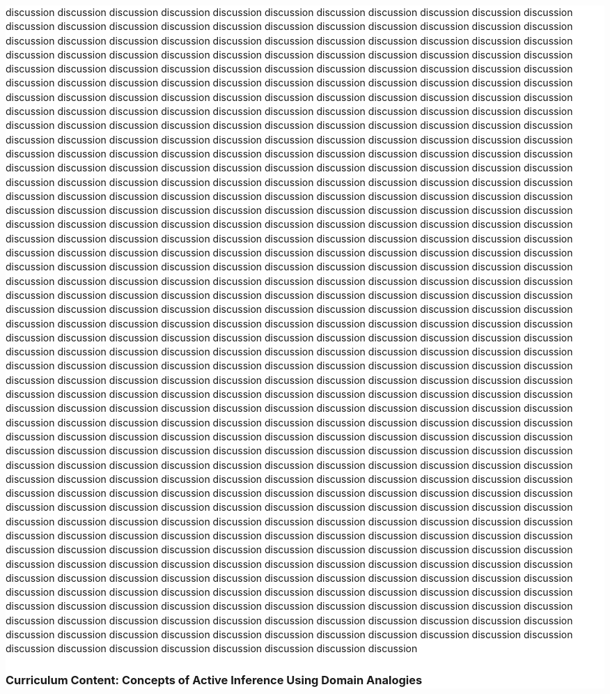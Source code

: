 discussion discussion discussion discussion discussion discussion discussion discussion discussion discussion discussion discussion discussion discussion discussion discussion discussion discussion discussion discussion discussion discussion discussion discussion discussion discussion discussion discussion discussion discussion discussion discussion discussion discussion discussion discussion discussion discussion discussion discussion discussion discussion discussion discussion discussion discussion discussion discussion discussion discussion discussion discussion discussion discussion discussion discussion discussion discussion discussion discussion discussion discussion discussion discussion discussion discussion discussion discussion discussion discussion discussion discussion discussion discussion discussion discussion discussion discussion discussion discussion discussion discussion discussion discussion discussion discussion discussion discussion discussion discussion discussion discussion discussion discussion discussion discussion discussion discussion discussion discussion discussion discussion discussion discussion discussion discussion discussion discussion discussion discussion discussion discussion discussion discussion discussion discussion discussion discussion discussion discussion discussion discussion discussion discussion discussion discussion discussion discussion discussion discussion discussion discussion discussion discussion discussion discussion discussion discussion discussion discussion discussion discussion discussion discussion discussion discussion discussion discussion discussion discussion discussion discussion discussion discussion discussion discussion discussion discussion discussion discussion discussion discussion discussion discussion discussion discussion discussion discussion discussion discussion discussion discussion discussion discussion discussion discussion discussion discussion discussion discussion discussion discussion discussion discussion discussion discussion discussion discussion discussion discussion discussion discussion discussion discussion discussion discussion discussion discussion discussion discussion discussion discussion discussion discussion discussion discussion discussion discussion discussion discussion discussion discussion discussion discussion discussion discussion discussion discussion discussion discussion discussion discussion discussion discussion discussion discussion discussion discussion discussion discussion discussion discussion discussion discussion discussion discussion discussion discussion discussion discussion discussion discussion discussion discussion discussion discussion discussion discussion discussion discussion discussion discussion discussion discussion discussion discussion discussion discussion discussion discussion discussion discussion discussion discussion discussion discussion discussion discussion discussion discussion discussion discussion discussion discussion discussion discussion discussion discussion discussion discussion discussion discussion discussion discussion discussion discussion discussion discussion discussion discussion discussion discussion discussion discussion discussion discussion discussion discussion discussion discussion discussion discussion discussion discussion discussion discussion discussion discussion discussion discussion discussion discussion discussion discussion discussion discussion discussion discussion discussion discussion discussion discussion discussion discussion discussion discussion discussion discussion discussion discussion discussion discussion discussion discussion discussion discussion discussion discussion discussion discussion discussion discussion discussion discussion discussion discussion discussion discussion discussion discussion discussion discussion discussion discussion discussion discussion discussion discussion discussion discussion discussion discussion discussion discussion discussion discussion discussion discussion discussion discussion discussion discussion discussion discussion discussion discussion discussion discussion discussion discussion discussion discussion discussion discussion discussion discussion discussion discussion discussion discussion discussion discussion discussion discussion discussion discussion discussion discussion discussion discussion discussion discussion discussion discussion discussion discussion discussion discussion discussion discussion discussion discussion discussion discussion discussion discussion discussion discussion discussion discussion discussion discussion discussion discussion discussion discussion discussion discussion discussion discussion discussion discussion discussion discussion discussion discussion discussion discussion discussion discussion discussion discussion discussion discussion discussion discussion discussion discussion discussion discussion discussion discussion discussion discussion discussion discussion discussion discussion discussion discussion discussion discussion discussion discussion discussion discussion discussion discussion discussion discussion discussion discussion discussion discussion discussion discussion discussion discussion discussion discussion discussion discussion discussion discussion discussion discussion discussion discussion discussion discussion discussion discussion discussion discussion discussion discussion discussion discussion discussion discussion discussion discussion discussion
### Curriculum Content: Concepts of Active Inference Using Domain Analogies
